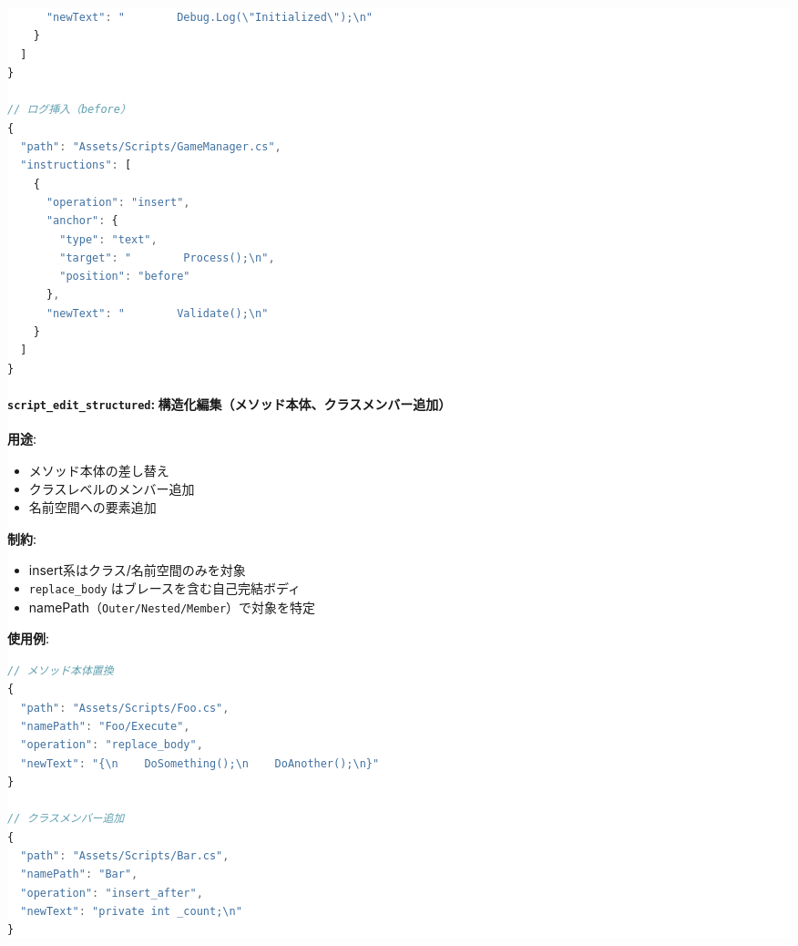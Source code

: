 ```javascript
      "newText": "        Debug.Log(\"Initialized\");\n"
    }
  ]
}

// ログ挿入（before）
{
  "path": "Assets/Scripts/GameManager.cs",
  "instructions": [
    {
      "operation": "insert",
      "anchor": {
        "type": "text",
        "target": "        Process();\n",
        "position": "before"
      },
      "newText": "        Validate();\n"
    }
  ]
}
```

#### `script_edit_structured`: 構造化編集（メソッド本体、クラスメンバー追加）

**用途**:
- メソッド本体の差し替え
- クラスレベルのメンバー追加
- 名前空間への要素追加

**制約**:
- insert系はクラス/名前空間のみを対象
- `replace_body` はブレースを含む自己完結ボディ
- namePath（`Outer/Nested/Member`）で対象を特定

**使用例**:

```javascript
// メソッド本体置換
{
  "path": "Assets/Scripts/Foo.cs",
  "namePath": "Foo/Execute",
  "operation": "replace_body",
  "newText": "{\n    DoSomething();\n    DoAnother();\n}"
}

// クラスメンバー追加
{
  "path": "Assets/Scripts/Bar.cs",
  "namePath": "Bar",
  "operation": "insert_after",
  "newText": "private int _count;\n"
}
```
